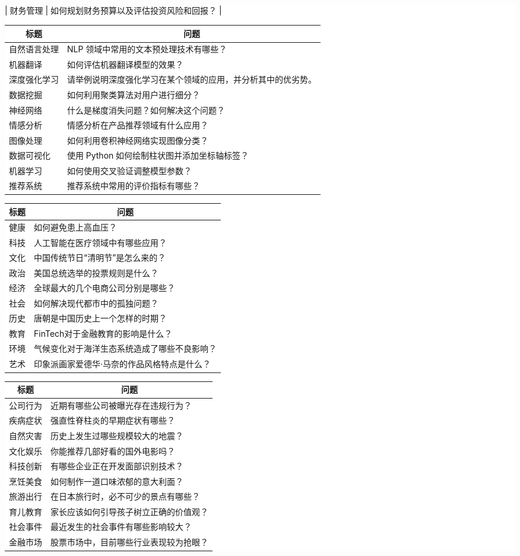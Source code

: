 | 财务管理 | 如何规划财务预算以及评估投资风险和回报？ |

|标题|问题|
|---|---|
|自然语言处理|NLP 领域中常用的文本预处理技术有哪些？|
|机器翻译|如何评估机器翻译模型的效果？|
|深度强化学习|请举例说明深度强化学习在某个领域的应用，并分析其中的优劣势。|
|数据挖掘|如何利用聚类算法对用户进行细分？|
|神经网络|什么是梯度消失问题？如何解决这个问题？|
|情感分析|情感分析在产品推荐领域有什么应用？|
|图像处理|如何利用卷积神经网络实现图像分类？|
|数据可视化|使用 Python 如何绘制柱状图并添加坐标轴标签？|
|机器学习|如何使用交叉验证调整模型参数？|
|推荐系统|推荐系统中常用的评价指标有哪些？|

|标题|问题|
|----|----|
|健康|如何避免患上高血压？|
|科技|人工智能在医疗领域中有哪些应用？|
|文化|中国传统节日“清明节”是怎么来的？|
|政治|美国总统选举的投票规则是什么？|
|经济|全球最大的几个电商公司分别是哪些？|
|社会|如何解决现代都市中的孤独问题？|
|历史|唐朝是中国历史上一个怎样的时期？|
|教育|FinTech对于金融教育的影响是什么？|
|环境|气候变化对于海洋生态系统造成了哪些不良影响？|
|艺术|印象派画家爱德华·马奈的作品风格特点是什么？|

| 标题 | 问题 |
| --- | --- |
| 公司行为 | 近期有哪些公司被曝光存在违规行为？ |
| 疾病症状 | 强直性脊柱炎的早期症状有哪些？ |
| 自然灾害 | 历史上发生过哪些规模较大的地震？ |
| 文化娱乐 | 你能推荐几部好看的国外电影吗？ |
| 科技创新 | 有哪些企业正在开发面部识别技术？ |
| 烹饪美食 | 如何制作一道口味浓郁的意大利面？ |
| 旅游出行 | 在日本旅行时，必不可少的景点有哪些？ |
| 育儿教育 | 家长应该如何引导孩子树立正确的价值观？ |
| 社会事件 | 最近发生的社会事件有哪些影响较大？ |
| 金融市场 | 股票市场中，目前哪些行业表现较为抢眼？ |

